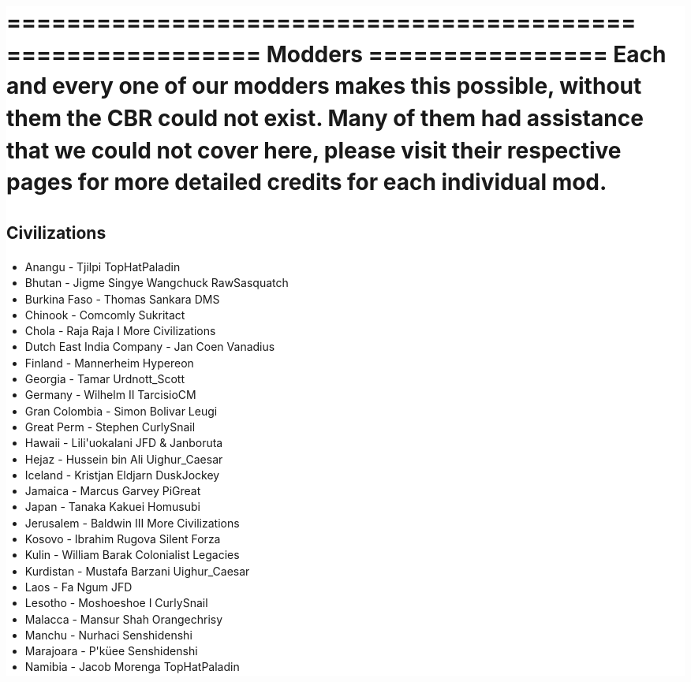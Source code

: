 
==========================================
================= Modders ================
Each and every one of our modders makes
this possible, without them the CBR could
not exist. Many of them had assistance
that we could not cover here, please visit
their respective pages for more detailed
credits for each individual mod.
==========================================
Civilizations
-----------------------
* Anangu - Tjilpi 
	TopHatPaladin
* Bhutan - Jigme Singye Wangchuck 
	RawSasquatch
* Burkina Faso - Thomas Sankara 
	DMS
* Chinook - Comcomly 
	Sukritact
* Chola - Raja Raja I 
	More Civilizations
* Dutch East India Company - Jan Coen 
	Vanadius
* Finland - Mannerheim 
	Hypereon
* Georgia - Tamar 
	Urdnott_Scott
* Germany - Wilhelm II 
	TarcisioCM
* Gran Colombia - Simon Bolivar 
	Leugi
* Great Perm - Stephen 
	CurlySnail
* Hawaii - Lili'uokalani 
	JFD & Janboruta
* Hejaz - Hussein bin Ali 
	Uighur_Caesar
* Iceland - Kristjan Eldjarn 
	DuskJockey
* Jamaica - Marcus Garvey 
	PiGreat
* Japan - Tanaka Kakuei 
	Homusubi
* Jerusalem - Baldwin III 
	More Civilizations
* Kosovo - Ibrahim Rugova 
	Silent Forza
* Kulin - William Barak 
	Colonialist Legacies
* Kurdistan - Mustafa Barzani 
	Uighur_Caesar
* Laos - Fa Ngum 
	JFD
* Lesotho - Moshoeshoe I 
	CurlySnail
* Malacca - Mansur Shah 
	Orangechrisy
* Manchu - Nurhaci 
	Senshidenshi
* Marajoara - P'küee 
	Senshidenshi
* Namibia - Jacob Morenga 
	TopHatPaladin
